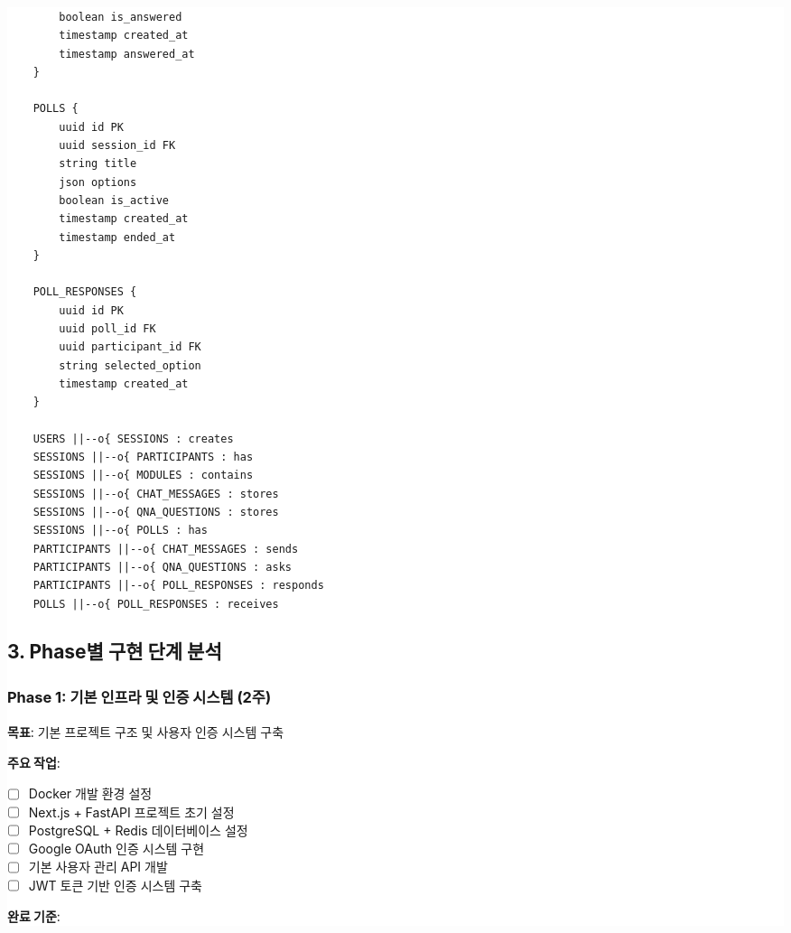 ```mermaid
        boolean is_answered
        timestamp created_at
        timestamp answered_at
    }

    POLLS {
        uuid id PK
        uuid session_id FK
        string title
        json options
        boolean is_active
        timestamp created_at
        timestamp ended_at
    }

    POLL_RESPONSES {
        uuid id PK
        uuid poll_id FK
        uuid participant_id FK
        string selected_option
        timestamp created_at
    }

    USERS ||--o{ SESSIONS : creates
    SESSIONS ||--o{ PARTICIPANTS : has
    SESSIONS ||--o{ MODULES : contains
    SESSIONS ||--o{ CHAT_MESSAGES : stores
    SESSIONS ||--o{ QNA_QUESTIONS : stores
    SESSIONS ||--o{ POLLS : has
    PARTICIPANTS ||--o{ CHAT_MESSAGES : sends
    PARTICIPANTS ||--o{ QNA_QUESTIONS : asks
    PARTICIPANTS ||--o{ POLL_RESPONSES : responds
    POLLS ||--o{ POLL_RESPONSES : receives
```

## 3. Phase별 구현 단계 분석

### Phase 1: 기본 인프라 및 인증 시스템 (2주)

**목표**: 기본 프로젝트 구조 및 사용자 인증 시스템 구축

**주요 작업**:

- [ ] Docker 개발 환경 설정
- [ ] Next.js + FastAPI 프로젝트 초기 설정
- [ ] PostgreSQL + Redis 데이터베이스 설정
- [ ] Google OAuth 인증 시스템 구현
- [ ] 기본 사용자 관리 API 개발
- [ ] JWT 토큰 기반 인증 시스템 구축

**완료 기준**:
